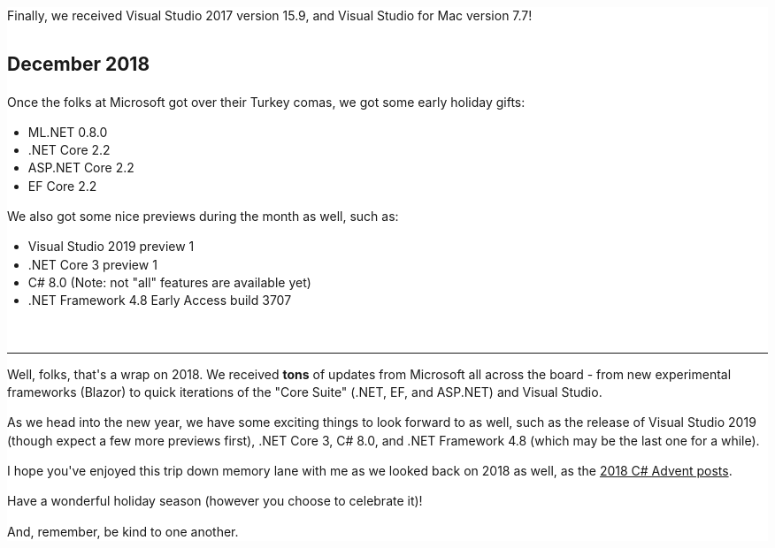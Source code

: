 Finally, we received Visual Studio 2017 version 15.9, and Visual Studio for Mac version 7.7!

## December 2018
Once the folks at Microsoft got over their Turkey comas, we got some early holiday gifts:

* ML.NET 0.8.0
* .NET Core 2.2
* ASP.NET Core 2.2
* EF Core 2.2

We also got some nice previews during the month as well, such as:

* Visual Studio 2019 preview 1
* .NET Core 3 preview 1
* C# 8.0 (Note: not "all" features are available yet)
* .NET Framework 4.8 Early Access build 3707  
<br />

---  
Well, folks, that's a wrap on 2018.  We received **tons** of updates from Microsoft all across the board - from new experimental frameworks (Blazor) to quick iterations of the "Core Suite" (.NET, EF, and ASP.NET) and Visual Studio.

As we head into the new year, we have some exciting things to look forward to as well, such as the release of Visual Studio 2019 (though expect a few more previews first), .NET Core 3, C# 8.0, and .NET Framework 4.8 (which may be the last one for a while).

I hope you've enjoyed this trip down memory lane with me as we looked back on 2018 as well, as the [2018 C# Advent posts](https://crosscuttingconcerns.com/The-Second-Annual-C-Advent).

Have a wonderful holiday season (however you choose to celebrate it)!

And, remember, be kind to one another.
